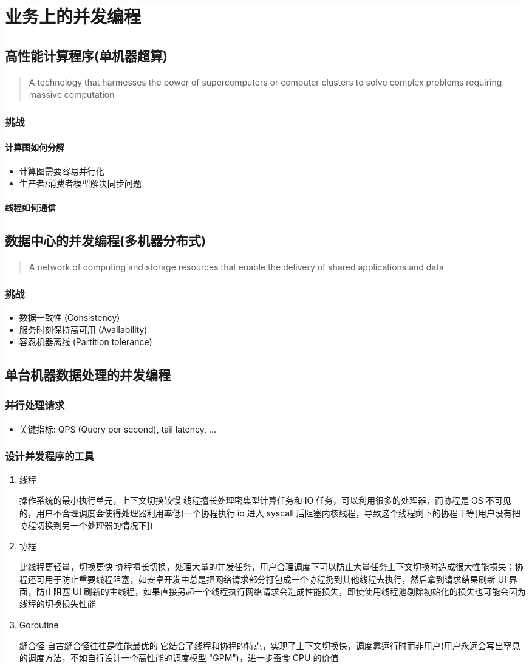 # 业务上的并发编程

## 高性能计算程序(单机器超算)

> A technology that harmesses the power of supercomputers or computer clusters to solve complex problems requiring massive computation

### 挑战

#### 计算图如何分解

- 计算图需要容易并行化
- 生产者/消费者模型解决同步问题

#### 线程如何通信

## 数据中心的并发编程(多机器分布式)

> A network of computing and storage resources that enable the delivery of shared applications and data

### 挑战

- 数据一致性 (Consistency)
- 服务时刻保持高可用 (Availability)
- 容忍机器离线 (Partition tolerance)

## 单台机器数据处理的并发编程

### 并行处理请求

- 关键指标: QPS (Query per second), tail latency, ...

### 设计并发程序的工具

1. 线程

   操作系统的最小执行单元，上下文切换较慢
   线程擅长处理密集型计算任务和 IO 任务，可以利用很多的处理器，而协程是 OS 不可见的，用户不合理调度会使得处理器利用率低(一个协程执行 io 进入 syscall 后阻塞内核线程，导致这个线程剩下的协程干等[用户没有把协程切换到另一个处理器的情况下])

2. 协程

   比线程更轻量，切换更快
   协程擅长切换，处理大量的并发任务，用户合理调度下可以防止大量任务上下文切换时造成很大性能损失；协程还可用于防止重要线程阻塞，如安卓开发中总是把网络请求部分打包成一个协程扔到其他线程去执行，然后拿到请求结果刷新 UI 界面，防止阻塞 UI 刷新的主线程，如果直接另起一个线程执行网络请求会造成性能损失，即使使用线程池剔除初始化的损失也可能会因为线程的切换损失性能

3. Goroutine
   
   缝合怪
   自古缝合怪往往是性能最优的
   它结合了线程和协程的特点，实现了上下文切换快，调度靠运行时而非用户(用户永远会写出窒息的调度方法，不如自行设计一个高性能的调度模型 "GPM")，进一步蚕食 CPU 的价值
